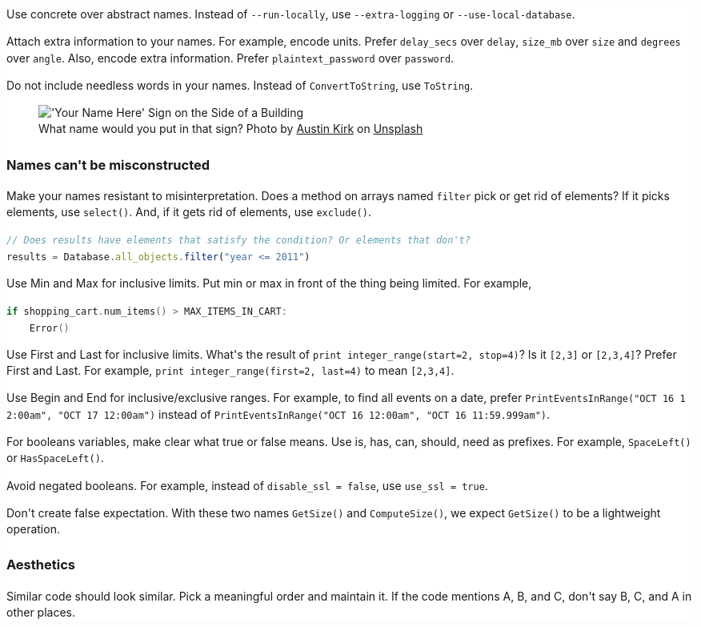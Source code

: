Use concrete over abstract names. Instead of `--run-locally`, use `--extra-logging` or `--use-local-database`.

Attach extra information to your names. For example, encode units. Prefer `delay_secs` over `delay`, `size_mb` over `size` and `degrees` over `angle`. Also, encode extra information. Prefer `plaintext_password` over `password`.

Do not include needless words in your names. Instead of `ConvertToString`, use `ToString`.

<figure>
<img src="https://images.unsplash.com/photo-1605402756180-75934835ce13?crop=entropy&cs=tinysrgb&fit=crop&fm=jpg&h=400&ixid=MnwxfDB8MXxyYW5kb218MHx8fHx8fHx8MTYzNjM4ODA1Mg&ixlib=rb-1.2.1&q=80&utm_campaign=api-credit&utm_medium=referral&utm_source=unsplash_source&w=600" alt="'Your Name Here' Sign on the Side of a Building" />

<figcaption>What name would you put in that sign? Photo by <a href="https://unsplash.com/@austinkirk?utm_source=unsplash&utm_medium=referral&utm_content=creditCopyText">Austin Kirk</a> on <a href="https://unsplash.com/s/photos/name?utm_source=unsplash&utm_medium=referral&utm_content=creditCopyText">Unsplash</a></figcaption>
</figure>

### Names can't be misconstructed

Make your names resistant to misinterpretation. Does a method on arrays named `filter` pick or get rid of elements? If it picks elements, use `select()`. And, if it gets rid of elements, use `exclude()`.

```javascript
// Does results have elements that satisfy the condition? Or elements that don't?
results = Database.all_objects.filter("year <= 2011")
```

Use Min and Max for inclusive limits. Put min or max in front of the thing being limited. For example,
	
```c
if shopping_cart.num_items() > MAX_ITEMS_IN_CART:
	Error()
```

Use First and Last for inclusive limits. What's the result of `print integer_range(start=2, stop=4)`? Is it `[2,3]` or `[2,3,4]`? Prefer First and Last. For example, `print integer_range(first=2, last=4)` to mean `[2,3,4]`.

Use Begin and End for inclusive/exclusive ranges. For example, to find all events on a date, prefer `PrintEventsInRange("OCT 16 12:00am", "OCT 17 12:00am")` instead of `PrintEventsInRange("OCT 16 12:00am", "OCT 16 11:59.999am")`.

For booleans variables, make clear what true or false means. Use is, has, can, should, need as prefixes. For example, `SpaceLeft()` or `HasSpaceLeft()`.

Avoid negated booleans. For example, instead of `disable_ssl = false`, use `use_ssl = true`.

Don't create false expectation. With these two names `GetSize()` and `ComputeSize()`, we expect `GetSize()` to be a lightweight operation.

### Aesthetics

Similar code should look similar. Pick a meaningful order and maintain it. If the code mentions A, B, and C, don't say B, C, and A in other places.
